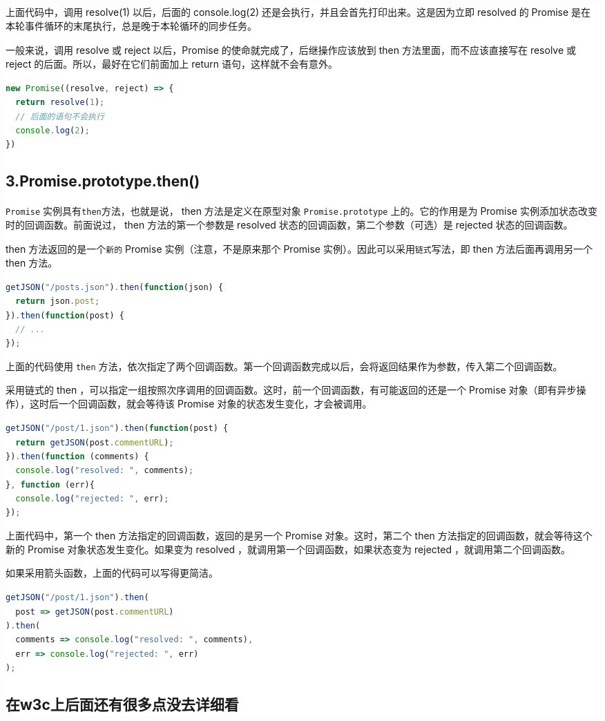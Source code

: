 上面代码中，调用 resolve(1) 以后，后面的 console.log(2) 还是会执行，并且会首先打印出来。这是因为立即 resolved 的 Promise 是在本轮事件循环的末尾执行，总是晚于本轮循环的同步任务。

一般来说，调用 resolve 或 reject 以后，Promise 的使命就完成了，后继操作应该放到 then 方法里面，而不应该直接写在 resolve 或 reject 的后面。所以，最好在它们前面加上 return 语句，这样就不会有意外。



```javascript
new Promise((resolve, reject) => {
  return resolve(1);
  // 后面的语句不会执行
  console.log(2);
})
```



## 3.Promise.prototype.then()

`Promise` 实例具有`then`方法，也就是说， then 方法是定义在原型对象 `Promise.prototype` 上的。它的作用是为 Promise 实例添加状态改变时的回调函数。前面说过， then 方法的第一个参数是 resolved 状态的回调函数，第二个参数（可选）是 rejected 状态的回调函数。

then 方法返回的是一个`新的` Promise 实例（注意，不是原来那个 Promise 实例）。因此可以采用`链式`写法，即 then 方法后面再调用另一个 then 方法。



```javascript
getJSON("/posts.json").then(function(json) {
  return json.post;
}).then(function(post) {
  // ...
});
```

上面的代码使用 `then` 方法，依次指定了两个回调函数。第一个回调函数完成以后，会将返回结果作为参数，传入第二个回调函数。

采用链式的 then ，可以指定一组按照次序调用的回调函数。这时，前一个回调函数，有可能返回的还是一个 Promise 对象（即有异步操作），这时后一个回调函数，就会等待该 Promise 对象的状态发生变化，才会被调用。



```javascript
getJSON("/post/1.json").then(function(post) {
  return getJSON(post.commentURL);
}).then(function (comments) {
  console.log("resolved: ", comments);
}, function (err){
  console.log("rejected: ", err);
});
```

上面代码中，第一个 then 方法指定的回调函数，返回的是另一个 Promise 对象。这时，第二个 then 方法指定的回调函数，就会等待这个新的 Promise 对象状态发生变化。如果变为 resolved ，就调用第一个回调函数，如果状态变为 rejected ，就调用第二个回调函数。

如果采用箭头函数，上面的代码可以写得更简洁。



```javascript
getJSON("/post/1.json").then(
  post => getJSON(post.commentURL)
).then(
  comments => console.log("resolved: ", comments),
  err => console.log("rejected: ", err)
);
```

## 在w3c上后面还有很多点没去详细看